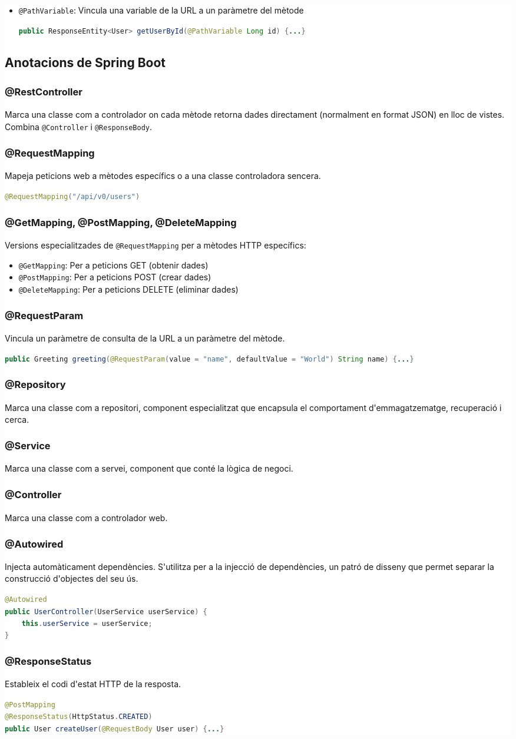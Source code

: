 - `@PathVariable`: Vincula una variable de la URL a un paràmetre del mètode
  ```java
  public ResponseEntity<User> getUserById(@PathVariable Long id) {...}
  ```

## Anotacions de Spring Boot

### @RestController
Marca una classe com a controlador on cada mètode retorna dades directament (normalment en format JSON) en lloc de vistes. Combina `@Controller` i `@ResponseBody`.

### @RequestMapping
Mapeja peticions web a mètodes específics o a una classe controladora sencera.
```java
@RequestMapping("/api/v0/users")
```

### @GetMapping, @PostMapping, @DeleteMapping
Versions especialitzades de `@RequestMapping` per a mètodes HTTP específics:
- `@GetMapping`: Per a peticions GET (obtenir dades)
- `@PostMapping`: Per a peticions POST (crear dades)
- `@DeleteMapping`: Per a peticions DELETE (eliminar dades)

### @RequestParam
Vincula un paràmetre de consulta de la URL a un paràmetre del mètode.
```java
public Greeting greeting(@RequestParam(value = "name", defaultValue = "World") String name) {...}
```

### @Repository
Marca una classe com a repositori, component especialitzat que encapsula el comportament d'emmagatzematge, recuperació i cerca.

### @Service
Marca una classe com a servei, component que conté la lògica de negoci.

### @Controller
Marca una classe com a controlador web.

### @Autowired
Injecta automàticament dependències. S'utilitza per a la injecció de dependències, un patró de disseny que permet separar la construcció d'objectes del seu ús.
```java
@Autowired
public UserController(UserService userService) {
    this.userService = userService;
}
```

### @ResponseStatus
Estableix el codi d'estat HTTP de la resposta.
```java
@PostMapping
@ResponseStatus(HttpStatus.CREATED)
public User createUser(@RequestBody User user) {...}
```
